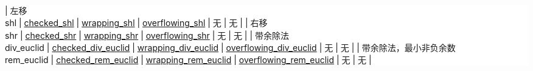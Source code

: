 | 左移<br>shl                          | [checked_shl](https://doc.rust-lang.org/std/primitive.i32.html#method.checked_shl)               | [wrapping_shl](https://doc.rust-lang.org/std/primitive.i32.html#method.wrapping_shl)               | [overflowing_shl](https://doc.rust-lang.org/std/primitive.i32.html#method.overflowing_shl)               | 无                                                                                       | 无                                                                                     |
| 右移<br>shr                          | [checked_shr](https://doc.rust-lang.org/std/primitive.i32.html#method.checked_shr)               | [wrapping_shr](https://doc.rust-lang.org/std/primitive.i32.html#method.wrapping_shr)               | [overflowing_shr](https://doc.rust-lang.org/std/primitive.i32.html#method.overflowing_shr)               | 无                                                                                       | 无                                                                                     |
| 带余除法<br>div_euclid               | [checked_div_euclid](https://doc.rust-lang.org/std/primitive.i32.html#method.checked_div_euclid) | [wrapping_div_euclid](https://doc.rust-lang.org/std/primitive.i32.html#method.wrapping_div_euclid) | [overflowing_div_euclid](https://doc.rust-lang.org/std/primitive.i32.html#method.overflowing_div_euclid) | 无                                                                                       | 无                                                                                     |
| 带余除法，最小非负余数<br>rem_euclid | [checked_rem_euclid](https://doc.rust-lang.org/std/primitive.i32.html#method.checked_rem_euclid) | [wrapping_rem_euclid](https://doc.rust-lang.org/std/primitive.i32.html#method.wrapping_rem_euclid) | [overflowing_rem_euclid](https://doc.rust-lang.org/std/primitive.i32.html#method.overflowing_rem_euclid) | 无                                                                                       | 无                                                                                     |